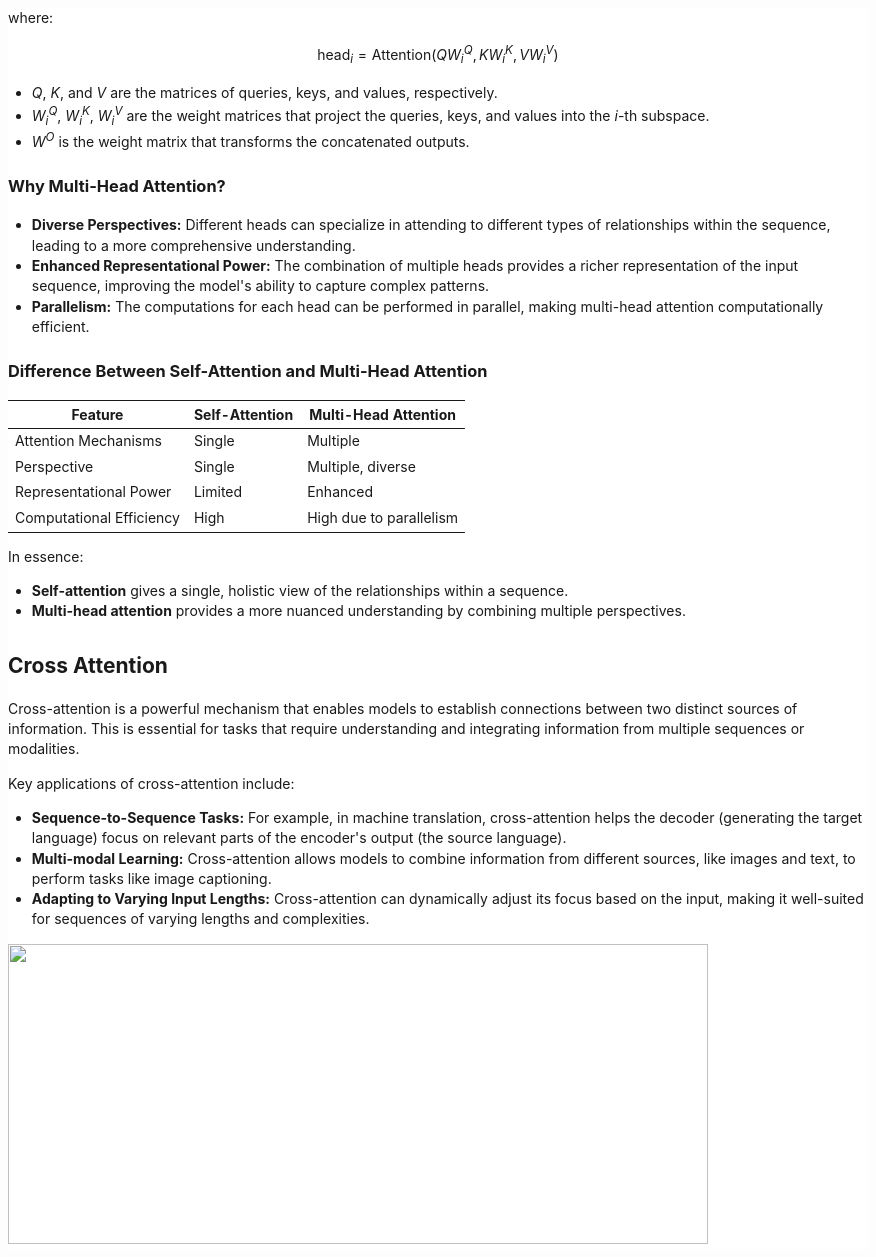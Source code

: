 where:

$$
\text{head}_i = \text{Attention}(QW^Q_i, KW^K_i, VW^V_i)
$$

* $Q$, $K$, and $V$ are the matrices of queries, keys, and values, respectively.
* $W^Q_i$, $W^K_i$, $W^V_i$ are the weight matrices that project the queries, keys, and values into the $i$-th subspace.
* $W^O$ is the weight matrix that transforms the concatenated outputs.

### Why Multi-Head Attention?
* **Diverse Perspectives:** Different heads can specialize in attending to different types of relationships within the sequence, leading to a more comprehensive understanding.
* **Enhanced Representational Power:** The combination of multiple heads provides a richer representation of the input sequence, improving the model's ability to capture complex patterns.
* **Parallelism:** The computations for each head can be performed in parallel, making multi-head attention computationally efficient.

### Difference Between Self-Attention and Multi-Head Attention
| Feature | Self-Attention | Multi-Head Attention |
| --- | --- | --- |
| Attention Mechanisms | Single | Multiple |
| Perspective | Single | Multiple, diverse |
| Representational Power | Limited | Enhanced |
| Computational Efficiency | High | High due to parallelism |

In essence:
* **Self-attention** gives a single, holistic view of the relationships within a sequence.
* **Multi-head attention** provides a more nuanced understanding by combining multiple perspectives.



## Cross Attention
Cross-attention is a powerful mechanism that enables models to establish connections between two distinct sources of information.  This is essential for tasks that require understanding and integrating information from multiple sequences or modalities.

Key applications of cross-attention include:
* **Sequence-to-Sequence Tasks:** For example, in machine translation, cross-attention helps the decoder (generating the target language) focus on relevant parts of the encoder's output (the source language).
* **Multi-modal Learning:** Cross-attention allows models to combine information from different sources, like images and text, to perform tasks like image captioning.
* **Adapting to Varying Input Lengths:** Cross-attention can dynamically adjust its focus based on the input, making it well-suited for sequences of varying lengths and complexities.

<img src="https://hackmd.io/_uploads/BJiKLPKmC.png"
width="700" height="300">
